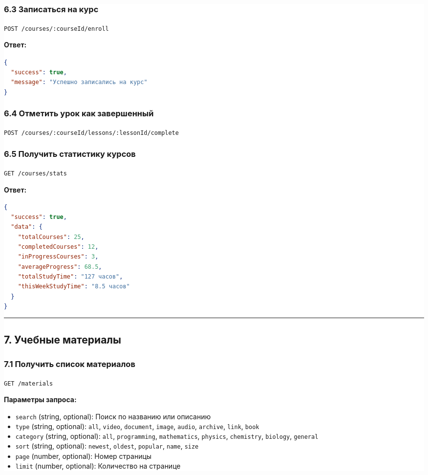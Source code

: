 ### 6.3 Записаться на курс
```
POST /courses/:courseId/enroll
```

**Ответ:**
```json
{
  "success": true,
  "message": "Успешно записались на курс"
}
```

### 6.4 Отметить урок как завершенный
```
POST /courses/:courseId/lessons/:lessonId/complete
```

### 6.5 Получить статистику курсов
```
GET /courses/stats
```

**Ответ:**
```json
{
  "success": true,
  "data": {
    "totalCourses": 25,
    "completedCourses": 12,
    "inProgressCourses": 3,
    "averageProgress": 68.5,
    "totalStudyTime": "127 часов",
    "thisWeekStudyTime": "8.5 часов"
  }
}
```

---

## 7. Учебные материалы

### 7.1 Получить список материалов
```
GET /materials
```

**Параметры запроса:**
- `search` (string, optional): Поиск по названию или описанию
- `type` (string, optional): `all`, `video`, `document`, `image`, `audio`, `archive`, `link`, `book`
- `category` (string, optional): `all`, `programming`, `mathematics`, `physics`, `chemistry`, `biology`, `general`
- `sort` (string, optional): `newest`, `oldest`, `popular`, `name`, `size`
- `page` (number, optional): Номер страницы
- `limit` (number, optional): Количество на странице
